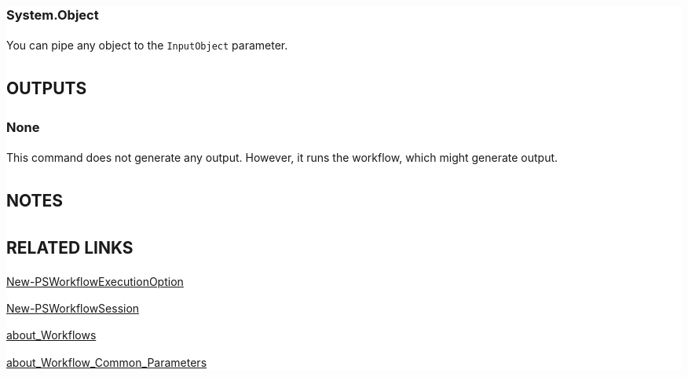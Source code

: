 ### System.Object

You can pipe any object to the `InputObject` parameter.

## OUTPUTS

### None

This command does not generate any output.
However, it runs the workflow, which might generate output.

## NOTES

## RELATED LINKS

[New-PSWorkflowExecutionOption](../PSWorkflow/New-PSWorkflowExecutionOption.md)

[New-PSWorkflowSession](../PSWorkflow/New-PSWorkflowSession.md)

[about_Workflows](../PSWorkflow/About/about_Workflows.md)

[about_Workflow_Common_Parameters](../PSWorkflow/About/about_WorkflowCommonParameters.md)
